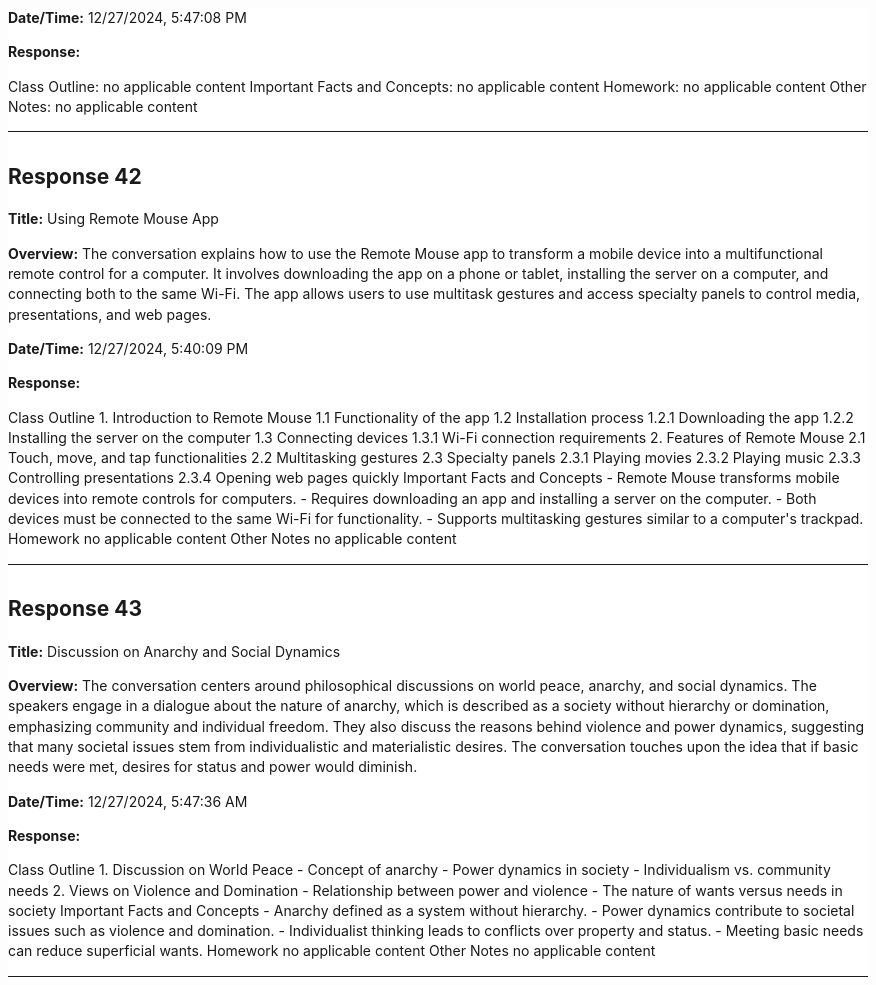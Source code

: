 **Date/Time:** 12/27/2024, 5:47:08 PM

**Response:**

Class Outline:  no applicable content  Important Facts and Concepts:  no applicable content  Homework:  no applicable content  Other Notes:  no applicable content

---

## Response 42

**Title:** Using Remote Mouse App

**Overview:** The conversation explains how to use the Remote Mouse app to transform a mobile device into a multifunctional remote control for a computer. It involves downloading the app on a phone or tablet, installing the server on a computer, and connecting both to the same Wi-Fi. The app allows users to use multitask gestures and access specialty panels to control media, presentations, and web pages.

**Date/Time:** 12/27/2024, 5:40:09 PM

**Response:**

Class Outline 1. Introduction to Remote Mouse    1.1 Functionality of the app    1.2 Installation process       1.2.1 Downloading the app       1.2.2 Installing the server on the computer    1.3 Connecting devices       1.3.1 Wi-Fi connection requirements 2. Features of Remote Mouse    2.1 Touch, move, and tap functionalities    2.2 Multitasking gestures    2.3 Specialty panels       2.3.1 Playing movies       2.3.2 Playing music       2.3.3 Controlling presentations       2.3.4 Opening web pages quickly  Important Facts and Concepts - Remote Mouse transforms mobile devices into remote controls for computers. - Requires downloading an app and installing a server on the computer. - Both devices must be connected to the same Wi-Fi for functionality. - Supports multitasking gestures similar to a computer's trackpad.  Homework no applicable content  Other Notes no applicable content

---

## Response 43

**Title:** Discussion on Anarchy and Social Dynamics

**Overview:** The conversation centers around philosophical discussions on world peace, anarchy, and social dynamics. The speakers engage in a dialogue about the nature of anarchy, which is described as a society without hierarchy or domination, emphasizing community and individual freedom. They also discuss the reasons behind violence and power dynamics, suggesting that many societal issues stem from individualistic and materialistic desires. The conversation touches upon the idea that if basic needs were met, desires for status and power would diminish.

**Date/Time:** 12/27/2024, 5:47:36 AM

**Response:**

Class Outline 1. Discussion on World Peace    - Concept of anarchy    - Power dynamics in society    - Individualism vs. community needs 2. Views on Violence and Domination    - Relationship between power and violence    - The nature of wants versus needs in society  Important Facts and Concepts - Anarchy defined as a system without hierarchy. - Power dynamics contribute to societal issues such as violence and domination. - Individualist thinking leads to conflicts over property and status. - Meeting basic needs can reduce superficial wants.  Homework no applicable content  Other Notes no applicable content

---